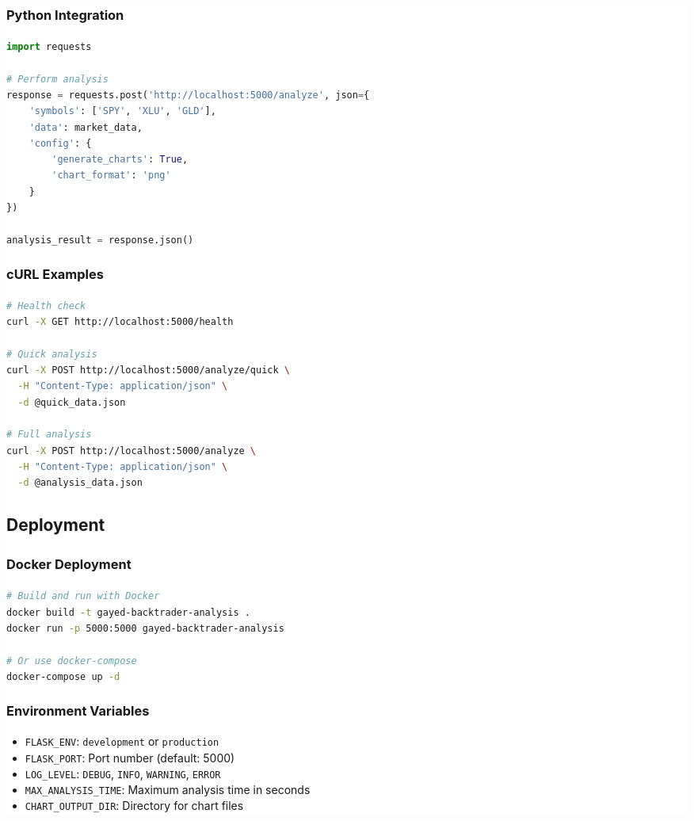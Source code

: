 
### Python Integration

```python
import requests

# Perform analysis
response = requests.post('http://localhost:5000/analyze', json={
    'symbols': ['SPY', 'XLU', 'GLD'],
    'data': market_data,
    'config': {
        'generate_charts': True,
        'chart_format': 'png'
    }
})

analysis_result = response.json()
```

### cURL Examples

```bash
# Health check
curl -X GET http://localhost:5000/health

# Quick analysis
curl -X POST http://localhost:5000/analyze/quick \
  -H "Content-Type: application/json" \
  -d @quick_data.json

# Full analysis
curl -X POST http://localhost:5000/analyze \
  -H "Content-Type: application/json" \
  -d @analysis_data.json
```

## Deployment

### Docker Deployment

```bash
# Build and run with Docker
docker build -t gayed-backtrader-analysis .
docker run -p 5000:5000 gayed-backtrader-analysis

# Or use docker-compose
docker-compose up -d
```

### Environment Variables

- `FLASK_ENV`: `development` or `production`
- `FLASK_PORT`: Port number (default: 5000)
- `LOG_LEVEL`: `DEBUG`, `INFO`, `WARNING`, `ERROR`
- `MAX_ANALYSIS_TIME`: Maximum analysis time in seconds
- `CHART_OUTPUT_DIR`: Directory for chart files
